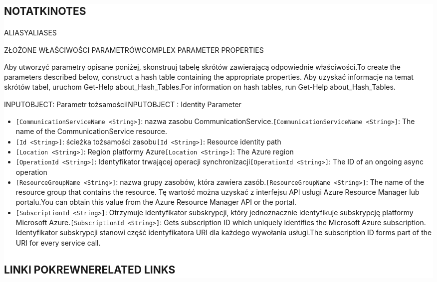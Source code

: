 ## <span data-ttu-id="98b8a-139">NOTATKI</span><span class="sxs-lookup"><span data-stu-id="98b8a-139">NOTES</span></span>

<span data-ttu-id="98b8a-140">ALIASY</span><span class="sxs-lookup"><span data-stu-id="98b8a-140">ALIASES</span></span>

<span data-ttu-id="98b8a-141">ZŁOŻONE WŁAŚCIWOŚCI PARAMETRÓW</span><span class="sxs-lookup"><span data-stu-id="98b8a-141">COMPLEX PARAMETER PROPERTIES</span></span>

<span data-ttu-id="98b8a-142">Aby utworzyć parametry opisane poniżej, skonstruuj tabelę skrótów zawierającą odpowiednie właściwości.</span><span class="sxs-lookup"><span data-stu-id="98b8a-142">To create the parameters described below, construct a hash table containing the appropriate properties.</span></span> <span data-ttu-id="98b8a-143">Aby uzyskać informacje na temat skrótów tabel, uruchom Get-Help about_Hash_Tables.</span><span class="sxs-lookup"><span data-stu-id="98b8a-143">For information on hash tables, run Get-Help about_Hash_Tables.</span></span>


<span data-ttu-id="98b8a-144">INPUTOBJECT: <ICommunicationIdentity> Parametr tożsamości</span><span class="sxs-lookup"><span data-stu-id="98b8a-144">INPUTOBJECT <ICommunicationIdentity>: Identity Parameter</span></span>
  - <span data-ttu-id="98b8a-145">`[CommunicationServiceName <String>]`: nazwa zasobu CommunicationService.</span><span class="sxs-lookup"><span data-stu-id="98b8a-145">`[CommunicationServiceName <String>]`: The name of the CommunicationService resource.</span></span>
  - <span data-ttu-id="98b8a-146">`[Id <String>]`: ścieżka tożsamości zasobu</span><span class="sxs-lookup"><span data-stu-id="98b8a-146">`[Id <String>]`: Resource identity path</span></span>
  - <span data-ttu-id="98b8a-147">`[Location <String>]`: Region platformy Azure</span><span class="sxs-lookup"><span data-stu-id="98b8a-147">`[Location <String>]`: The Azure region</span></span>
  - <span data-ttu-id="98b8a-148">`[OperationId <String>]`: Identyfikator trwającej operacji synchronizacji</span><span class="sxs-lookup"><span data-stu-id="98b8a-148">`[OperationId <String>]`: The ID of an ongoing async operation</span></span>
  - <span data-ttu-id="98b8a-149">`[ResourceGroupName <String>]`: nazwa grupy zasobów, która zawiera zasób.</span><span class="sxs-lookup"><span data-stu-id="98b8a-149">`[ResourceGroupName <String>]`: The name of the resource group that contains the resource.</span></span> <span data-ttu-id="98b8a-150">Tę wartość można uzyskać z interfejsu API usługi Azure Resource Manager lub portalu.</span><span class="sxs-lookup"><span data-stu-id="98b8a-150">You can obtain this value from the Azure Resource Manager API or the portal.</span></span>
  - <span data-ttu-id="98b8a-151">`[SubscriptionId <String>]`: Otrzymuje identyfikator subskrypcji, który jednoznacznie identyfikuje subskrypcję platformy Microsoft Azure.</span><span class="sxs-lookup"><span data-stu-id="98b8a-151">`[SubscriptionId <String>]`: Gets subscription ID which uniquely identifies the Microsoft Azure subscription.</span></span> <span data-ttu-id="98b8a-152">Identyfikator subskrypcji stanowi część identyfikatora URI dla każdego wywołania usługi.</span><span class="sxs-lookup"><span data-stu-id="98b8a-152">The subscription ID forms part of the URI for every service call.</span></span>

## <span data-ttu-id="98b8a-153">LINKI POKREWNE</span><span class="sxs-lookup"><span data-stu-id="98b8a-153">RELATED LINKS</span></span>


